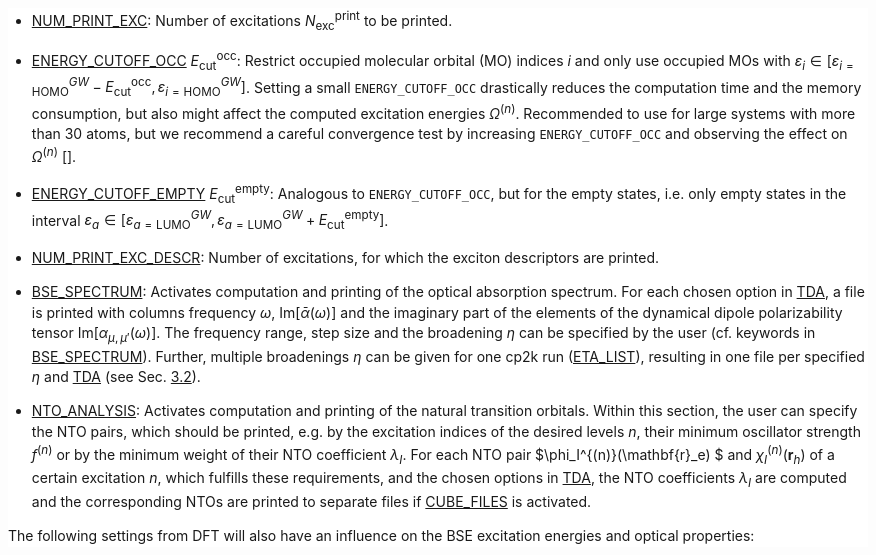- [NUM_PRINT_EXC](#CP2K_INPUT.FORCE_EVAL.DFT.XC.WF_CORRELATION.RI_RPA.GW.BSE.NUM_PRINT_EXC): Number
  of excitations $N_\text{exc}^\text{print}$ to be printed.

- [ENERGY_CUTOFF_OCC](#CP2K_INPUT.FORCE_EVAL.DFT.XC.WF_CORRELATION.RI_RPA.GW.BSE.ENERGY_CUTOFF_OCC)
  $E_\text{cut}^\text{occ}$: Restrict occupied molecular orbital (MO) indices $i$ and only use
  occupied MOs with
  $\varepsilon_i\in[\varepsilon_{i=\text{HOMO}}^{GW}-E_\text{cut}^\text{occ},\varepsilon_{i=\text{HOMO}}^{GW}]$.
  Setting a small `ENERGY_CUTOFF_OCC` drastically reduces the computation time and the memory
  consumption, but also might affect the computed excitation energies $\Omega^{(n)}$. Recommended to
  use for large systems with more than 30 atoms, but we recommend a careful convergence test by
  increasing `ENERGY_CUTOFF_OCC` and observing the effect on $\Omega^{(n)}$ \[[](#Liu2020)\].

- [ENERGY_CUTOFF_EMPTY](#CP2K_INPUT.FORCE_EVAL.DFT.XC.WF_CORRELATION.RI_RPA.GW.BSE.ENERGY_CUTOFF_EMPTY)
  $E_\text{cut}^\text{empty}$: Analogous to `ENERGY_CUTOFF_OCC`, but for the empty states, i.e. only
  empty states in the interval
  $\varepsilon_a\in[\varepsilon_{a=\text{LUMO}}^{GW},\varepsilon_{a=\text{LUMO}}^{GW}+E_\text{cut}^\text{empty}]$.

- [NUM_PRINT_EXC_DESCR](#CP2K_INPUT.FORCE_EVAL.DFT.XC.WF_CORRELATION.RI_RPA.GW.BSE.NUM_PRINT_EXC_DESCR):
  Number of excitations, for which the exciton descriptors are printed.

- [BSE_SPECTRUM](#CP2K_INPUT.FORCE_EVAL.DFT.XC.WF_CORRELATION.RI_RPA.GW.BSE.BSE_SPECTRUM): Activates
  computation and printing of the optical absorption spectrum. For each chosen option in
  [TDA](#CP2K_INPUT.FORCE_EVAL.DFT.XC.WF_CORRELATION.RI_RPA.GW.BSE.TDA), a file is printed with
  columns frequency $\omega$, $\mathrm{Im}\left[\bar{\alpha}(\omega)\right]$ and the imaginary part
  of the elements of the dynamical dipole polarizability tensor
  $\mathrm{Im}\left[{\alpha_{\mu,\mu'}}(\omega)\right]$. The frequency range, step size and the
  broadening $\eta$ can be specified by the user (cf. keywords in
  [BSE_SPECTRUM](#CP2K_INPUT.FORCE_EVAL.DFT.XC.WF_CORRELATION.RI_RPA.GW.BSE.BSE_SPECTRUM)). Further,
  multiple broadenings $\eta$ can be given for one cp2k run
  ([ETA_LIST](#CP2K_INPUT.FORCE_EVAL.DFT.XC.WF_CORRELATION.RI_RPA.GW.BSE.BSE_SPECTRUM.ETA_LIST)),
  resulting in one file per specified $\eta$ and
  [TDA](#CP2K_INPUT.FORCE_EVAL.DFT.XC.WF_CORRELATION.RI_RPA.GW.BSE.TDA) (see Sec.
  [3.2](#header-output)).

- [NTO_ANALYSIS](#CP2K_INPUT.FORCE_EVAL.DFT.XC.WF_CORRELATION.RI_RPA.GW.BSE.NTO_ANALYSIS): Activates
  computation and printing of the natural transition orbitals. Within this section, the user can
  specify the NTO pairs, which should be printed, e.g. by the excitation indices of the desired
  levels $n$, their minimum oscillator strength $f^{(n)}$ or by the minimum weight of their NTO
  coefficient $\lambda_I$. For each NTO pair $\phi_I^{(n)}(\mathbf{r}_e) $ and
  $\chi_I^{(n)}(\mathbf{r}_h)$ of a certain excitation $n$, which fulfills these requirements, and
  the chosen options in [TDA](#CP2K_INPUT.FORCE_EVAL.DFT.XC.WF_CORRELATION.RI_RPA.GW.BSE.TDA), the
  NTO coefficients $\lambda_I$ are computed and the corresponding NTOs are printed to separate files
  if
  [CUBE_FILES](#CP2K_INPUT.FORCE_EVAL.DFT.XC.WF_CORRELATION.RI_RPA.GW.BSE.NTO_ANALYSIS.CUBE_FILES)
  is activated.

The following settings from DFT will also have an influence on the BSE excitation energies and
optical properties:


[bse]: #CP2K_INPUT.FORCE_EVAL.DFT.XC.WF_CORRELATION.RI_RPA.GW.BSE
[gw]: #CP2K_INPUT.FORCE_EVAL.DFT.XC.WF_CORRELATION.RI_RPA.GW